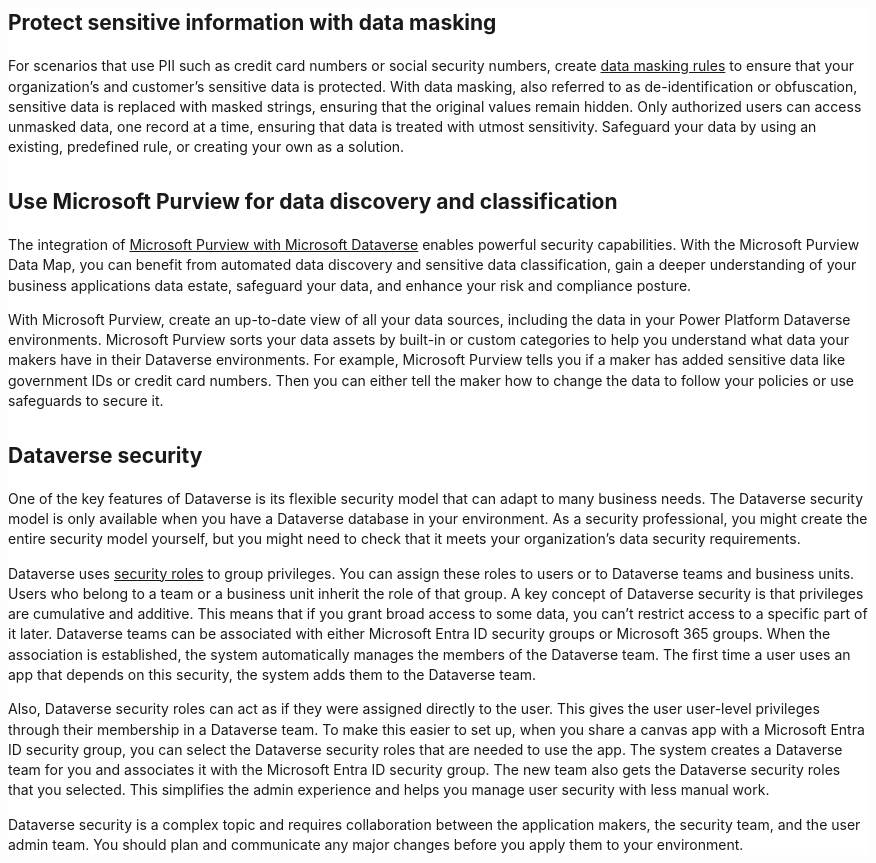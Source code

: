 ## Protect sensitive information with data masking

For scenarios that use PII such as credit card numbers or social security numbers, create [data masking rules](/power-platform/admin/create-manage-masking-rules) to ensure that your organization’s and customer’s sensitive data is protected. With data masking, also referred to as de-identification or obfuscation, sensitive data is replaced with masked strings, ensuring that the original values remain hidden. Only authorized users can access unmasked data, one record at a time, ensuring that data is treated with utmost sensitivity. Safeguard your data by using an existing, predefined rule, or creating your own as a solution.

## Use Microsoft Purview for data discovery and classification

The integration of [Microsoft Purview with Microsoft Dataverse](/purview/register-scan-dataverse) enables powerful security capabilities. With the Microsoft Purview Data Map, you can benefit from automated data discovery and sensitive data classification, gain a deeper understanding of your business applications data estate, safeguard your data, and enhance your risk and compliance posture.

With Microsoft Purview, create an up-to-date view of all your data sources, including the data in your Power Platform Dataverse environments. Microsoft Purview sorts your data assets by built-in or custom categories to help you understand what data your makers have in their Dataverse environments. For example, Microsoft Purview tells you if a maker has added sensitive data like government IDs or credit card numbers. Then you can either tell the maker how to change the data to follow your policies or use safeguards to secure it.

## Dataverse security

One of the key features of Dataverse is its flexible security model that can adapt to many business needs. The Dataverse security model is only available when you have a Dataverse database in your environment. As a security professional, you might create the entire security model yourself, but you might need to check that it meets your organization’s data security requirements.

Dataverse uses [security roles](/power-platform/admin/security-roles-privileges) to group privileges. You can assign these roles to users or to Dataverse teams and business units. Users who belong to a team or a business unit inherit the role of that group. A key concept of Dataverse security is that privileges are cumulative and additive. This means that if you grant broad access to some data, you can’t restrict access to a specific part of it later. Dataverse teams can be associated with either Microsoft Entra ID security groups or Microsoft 365 groups. When the association is established, the system automatically manages the members of the Dataverse team. The first time a user uses an app that depends on this security, the system adds them to the Dataverse team.

Also, Dataverse security roles can act as if they were assigned directly to the user. This gives the user user-level privileges through their membership in a Dataverse team. To make this easier to set up, when you share a canvas app with a Microsoft Entra ID security group, you can select the Dataverse security roles that are needed to use the app. The system creates a Dataverse team for you and associates it with the Microsoft Entra ID security group. The new team also gets the Dataverse security roles that you selected. This simplifies the admin experience and helps you manage user security with less manual work.

Dataverse security is a complex topic and requires collaboration between the application makers, the security team, and the user admin team. You should plan and communicate any major changes before you apply them to your environment.
